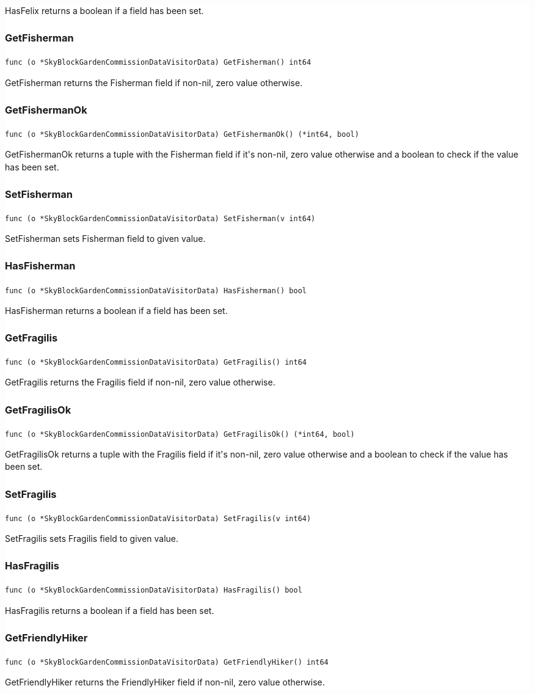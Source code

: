 HasFelix returns a boolean if a field has been set.

### GetFisherman

`func (o *SkyBlockGardenCommissionDataVisitorData) GetFisherman() int64`

GetFisherman returns the Fisherman field if non-nil, zero value otherwise.

### GetFishermanOk

`func (o *SkyBlockGardenCommissionDataVisitorData) GetFishermanOk() (*int64, bool)`

GetFishermanOk returns a tuple with the Fisherman field if it's non-nil, zero value otherwise
and a boolean to check if the value has been set.

### SetFisherman

`func (o *SkyBlockGardenCommissionDataVisitorData) SetFisherman(v int64)`

SetFisherman sets Fisherman field to given value.

### HasFisherman

`func (o *SkyBlockGardenCommissionDataVisitorData) HasFisherman() bool`

HasFisherman returns a boolean if a field has been set.

### GetFragilis

`func (o *SkyBlockGardenCommissionDataVisitorData) GetFragilis() int64`

GetFragilis returns the Fragilis field if non-nil, zero value otherwise.

### GetFragilisOk

`func (o *SkyBlockGardenCommissionDataVisitorData) GetFragilisOk() (*int64, bool)`

GetFragilisOk returns a tuple with the Fragilis field if it's non-nil, zero value otherwise
and a boolean to check if the value has been set.

### SetFragilis

`func (o *SkyBlockGardenCommissionDataVisitorData) SetFragilis(v int64)`

SetFragilis sets Fragilis field to given value.

### HasFragilis

`func (o *SkyBlockGardenCommissionDataVisitorData) HasFragilis() bool`

HasFragilis returns a boolean if a field has been set.

### GetFriendlyHiker

`func (o *SkyBlockGardenCommissionDataVisitorData) GetFriendlyHiker() int64`

GetFriendlyHiker returns the FriendlyHiker field if non-nil, zero value otherwise.
